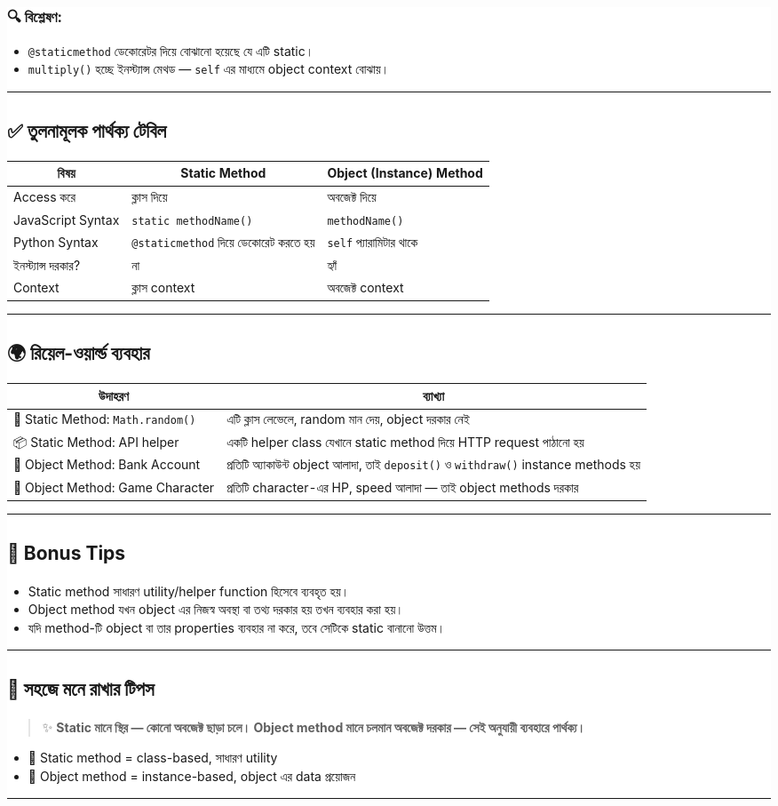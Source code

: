 ### 🔍 বিশ্লেষণ:

- `@staticmethod` ডেকোরেটর দিয়ে বোঝানো হয়েছে যে এটি static।
- `multiply()` হচ্ছে ইনস্ট্যান্স মেথড — `self` এর মাধ্যমে object context বোঝায়।

---

## ✅ তুলনামূলক পার্থক্য টেবিল

| বিষয়               | Static Method                        | Object (Instance) Method |
| ------------------ | ------------------------------------ | ------------------------ |
| Access করে         | ক্লাস দিয়ে                           | অবজেক্ট দিয়ে             |
| JavaScript Syntax  | `static methodName()`                | `methodName()`           |
| Python Syntax      | `@staticmethod` দিয়ে ডেকোরেট করতে হয় | `self` প্যারামিটার থাকে  |
| ইনস্ট্যান্স দরকার? | না                                   | হ্যাঁ                    |
| Context            | ক্লাস context                        | অবজেক্ট context          |

---

## 🌍 রিয়েল-ওয়ার্ল্ড ব্যবহার

| উদাহরণ                            | ব্যাখ্যা                                                                            |
| --------------------------------- | ----------------------------------------------------------------------------------- |
| 🔢 Static Method: `Math.random()` | এটি ক্লাস লেভেলে, random মান দেয়, object দরকার নেই                                  |
| 📦 Static Method: API helper      | একটি helper class যেখানে static method দিয়ে HTTP request পাঠানো হয়                  |
| 🧮 Object Method: Bank Account    | প্রতিটি অ্যাকাউন্ট object আলাদা, তাই `deposit()` ও `withdraw()` instance methods হয় |
| 🧠 Object Method: Game Character  | প্রতিটি character-এর HP, speed আলাদা — তাই object methods দরকার                     |

---

## 🎁 Bonus Tips

- Static method সাধারণ utility/helper function হিসেবে ব্যবহৃত হয়।
- Object method যখন object এর নিজস্ব অবস্থা বা তথ্য দরকার হয় তখন ব্যবহার করা হয়।
- যদি method-টি object বা তার properties ব্যবহার না করে, তবে সেটিকে static বানানো উত্তম।

---

## 📌 সহজে মনে রাখার টিপস

> ✨ **Static মানে স্থির — কোনো অবজেক্ট ছাড়া চলে। Object method মানে চলমান অবজেক্ট দরকার — সেই অনুযায়ী ব্যবহারে পার্থক্য।**

- 🧊 Static method = class-based, সাধারণ utility
- 🚶 Object method = instance-based, object এর data প্রয়োজন

---